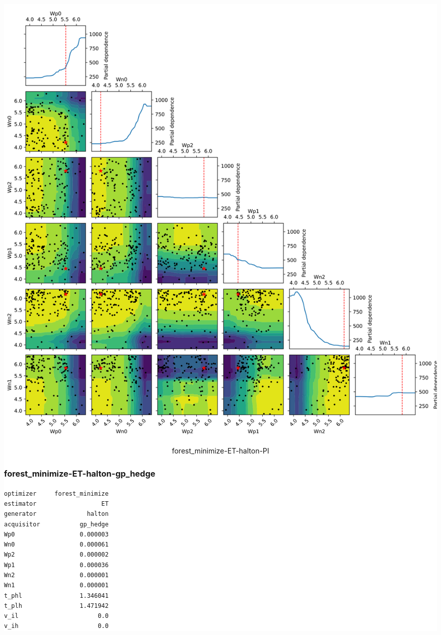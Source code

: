 ![forest_minimize-ET-halton-PI](./plots/st1/forest_minimize-ET-halton-PI-154747-211110-objk.svg)
<p align="center">forest_minimize-ET-halton-PI</p>



### forest_minimize-ET-halton-gp_hedge
```
optimizer     forest_minimize
estimator                  ET
generator              halton
acquisitor           gp_hedge
Wp0                  0.000003
Wn0                  0.000061
Wp2                  0.000002
Wp1                  0.000036
Wn2                  0.000001
Wn1                  0.000001
t_phl                1.346041
t_plh                1.471942
v_il                      0.0
v_ih                      0.0
```